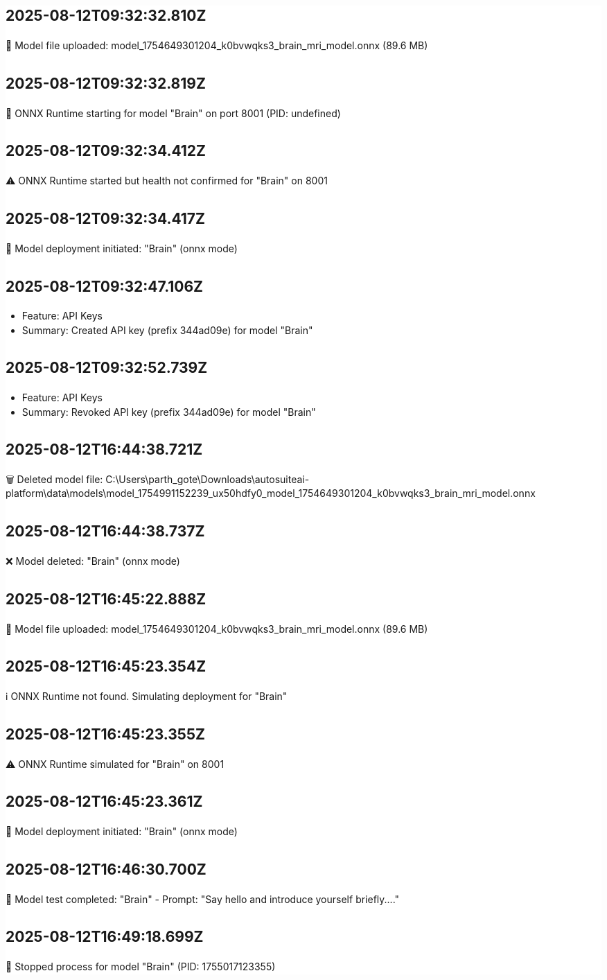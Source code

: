 ## 2025-08-12T09:32:32.810Z
📁 Model file uploaded: model_1754649301204_k0bvwqks3_brain_mri_model.onnx (89.6 MB)

## 2025-08-12T09:32:32.819Z
🧩 ONNX Runtime starting for model "Brain" on port 8001 (PID: undefined)

## 2025-08-12T09:32:34.412Z
⚠️ ONNX Runtime started but health not confirmed for "Brain" on 8001

## 2025-08-12T09:32:34.417Z
🚀 Model deployment initiated: "Brain" (onnx mode)

## 2025-08-12T09:32:47.106Z
- Feature: API Keys
- Summary: Created API key (prefix 344ad09e) for model "Brain"

## 2025-08-12T09:32:52.739Z
- Feature: API Keys
- Summary: Revoked API key (prefix 344ad09e) for model "Brain"

## 2025-08-12T16:44:38.721Z
🗑️ Deleted model file: C:\Users\parth_gote\Downloads\autosuiteai-platform\data\models\model_1754991152239_ux50hdfy0_model_1754649301204_k0bvwqks3_brain_mri_model.onnx

## 2025-08-12T16:44:38.737Z
❌ Model deleted: "Brain" (onnx mode)

## 2025-08-12T16:45:22.888Z
📁 Model file uploaded: model_1754649301204_k0bvwqks3_brain_mri_model.onnx (89.6 MB)

## 2025-08-12T16:45:23.354Z
ℹ️ ONNX Runtime not found. Simulating deployment for "Brain"

## 2025-08-12T16:45:23.355Z
⚠️ ONNX Runtime simulated for "Brain" on 8001

## 2025-08-12T16:45:23.361Z
🚀 Model deployment initiated: "Brain" (onnx mode)

## 2025-08-12T16:46:30.700Z
🧪 Model test completed: "Brain" - Prompt: "Say hello and introduce yourself briefly...."

## 2025-08-12T16:49:18.699Z
🛑 Stopped process for model "Brain" (PID: 1755017123355)
